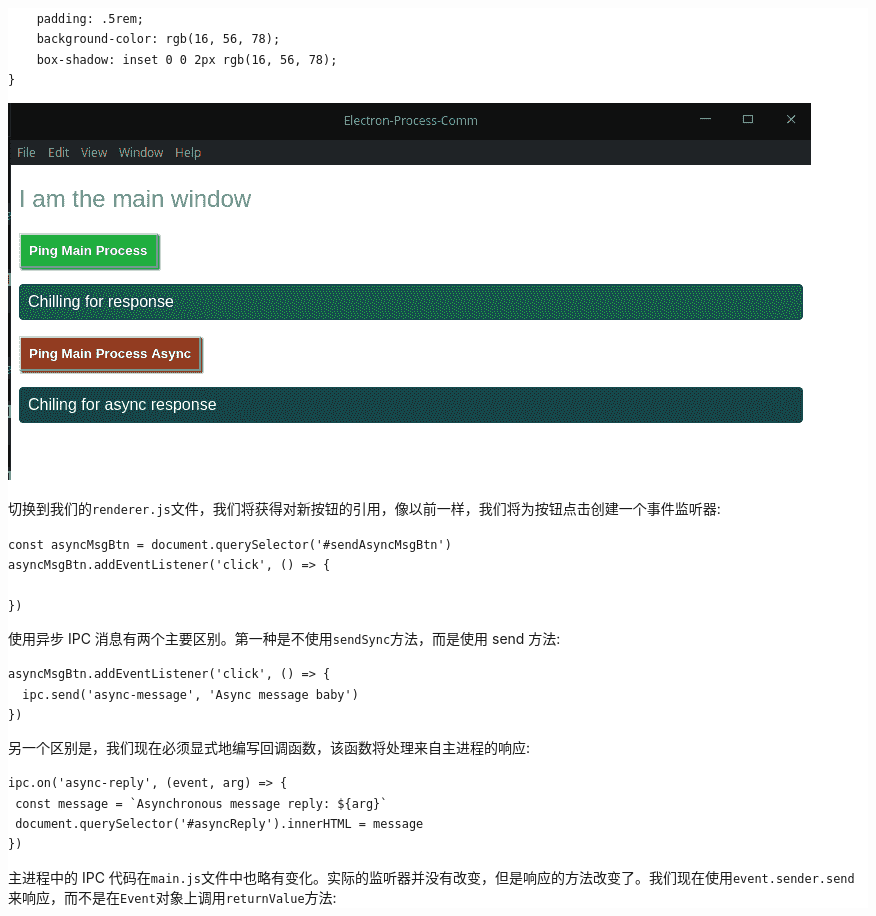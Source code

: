 ```
    padding: .5rem;
    background-color: rgb(16, 56, 78);
    box-shadow: inset 0 0 2px rgb(16, 56, 78);
}
```

![main window with async added](img/46af3d4416f0926e30ad3e22e851cb2c.png)

切换到我们的`renderer.js`文件，我们将获得对新按钮的引用，像以前一样，我们将为按钮点击创建一个事件监听器:

```
const asyncMsgBtn = document.querySelector('#sendAsyncMsgBtn')
asyncMsgBtn.addEventListener('click', () => {

})
```

使用异步 IPC 消息有两个主要区别。第一种是不使用`sendSync`方法，而是使用 send 方法:

```
asyncMsgBtn.addEventListener('click', () => {
  ipc.send('async-message', 'Async message baby')
})
```

另一个区别是，我们现在必须显式地编写回调函数，该函数将处理来自主进程的响应:

```
ipc.on('async-reply', (event, arg) => {
 const message = `Asynchronous message reply: ${arg}`
 document.querySelector('#asyncReply').innerHTML = message
})
```

主进程中的 IPC 代码在`main.js`文件中也略有变化。实际的监听器并没有改变，但是响应的方法改变了。我们现在使用`event.sender.send`来响应，而不是在`Event`对象上调用`returnValue`方法:
